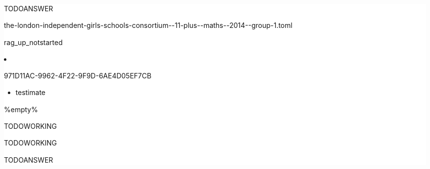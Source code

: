 </div>
</div>
<div class='answers'>
<div class='answer'>

TODOANSWER

</div>
</div>

</div>
</li>
</ul>
<div class='papername'>
<p>the-london-independent-girls-schools-consortium--11-plus--maths--2014--group-1.toml</p>
</div>
<div class='rag'>
<p>rag_up_notstarted</p>
</div>
</div>
</li>
<li>
<div class='question_envelope rag_up_notstarted question'>
<div class='uuid'>
<p>971D11AC-9962-4F22-9F9D-6AE4D05EF7CB</p>
</div>
<div class='topics'>
<ul>
<li>
testimate
</li>
</ul>
</div>
<div class='question question'>

%empty% 

</div>
<div class='workings'>
<div class='working'>

TODOWORKING

</div>
<div class='working'>

TODOWORKING

</div>
</div>
<div class='answers'>
<div class='answer'>

TODOANSWER

</div>
<div class='answer'>
